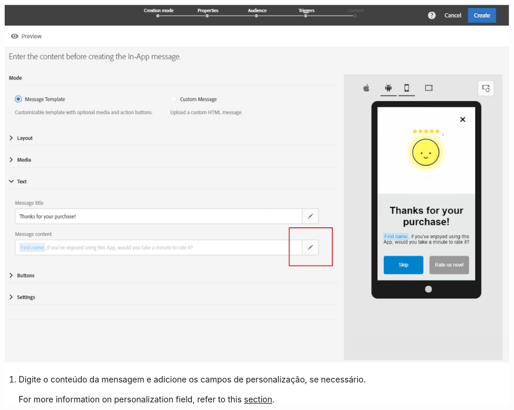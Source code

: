    ![](assets/inapp_customize_8.png)

1. Digite o conteúdo da mensagem e adicione os campos de personalização, se necessário.

   For more information on personalization field, refer to this [section](../../designing/using/personalization.md#inserting-a-personalization-field).
